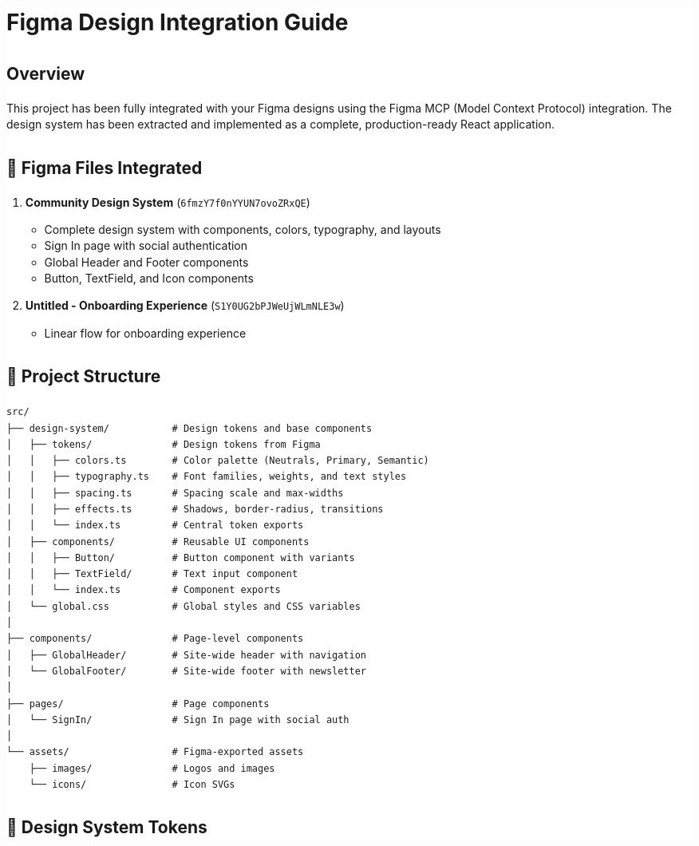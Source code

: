 # Figma Design Integration Guide

## Overview

This project has been fully integrated with your Figma designs using the Figma MCP (Model Context Protocol) integration. The design system has been extracted and implemented as a complete, production-ready React application.

## 🎨 Figma Files Integrated

1. **Community Design System** (`6fmzY7f0nYYUN7ovoZRxQE`)
   - Complete design system with components, colors, typography, and layouts
   - Sign In page with social authentication
   - Global Header and Footer components
   - Button, TextField, and Icon components

2. **Untitled - Onboarding Experience** (`S1Y0UG2bPJWeUjWLmNLE3w`)
   - Linear flow for onboarding experience

## 📁 Project Structure

```
src/
├── design-system/           # Design tokens and base components
│   ├── tokens/              # Design tokens from Figma
│   │   ├── colors.ts        # Color palette (Neutrals, Primary, Semantic)
│   │   ├── typography.ts    # Font families, weights, and text styles
│   │   ├── spacing.ts       # Spacing scale and max-widths
│   │   ├── effects.ts       # Shadows, border-radius, transitions
│   │   └── index.ts         # Central token exports
│   ├── components/          # Reusable UI components
│   │   ├── Button/          # Button component with variants
│   │   ├── TextField/       # Text input component
│   │   └── index.ts         # Component exports
│   └── global.css           # Global styles and CSS variables
│
├── components/              # Page-level components
│   ├── GlobalHeader/        # Site-wide header with navigation
│   └── GlobalFooter/        # Site-wide footer with newsletter
│
├── pages/                   # Page components
│   └── SignIn/              # Sign In page with social auth
│
└── assets/                  # Figma-exported assets
    ├── images/              # Logos and images
    └── icons/               # Icon SVGs
```

## 🎯 Design System Tokens
